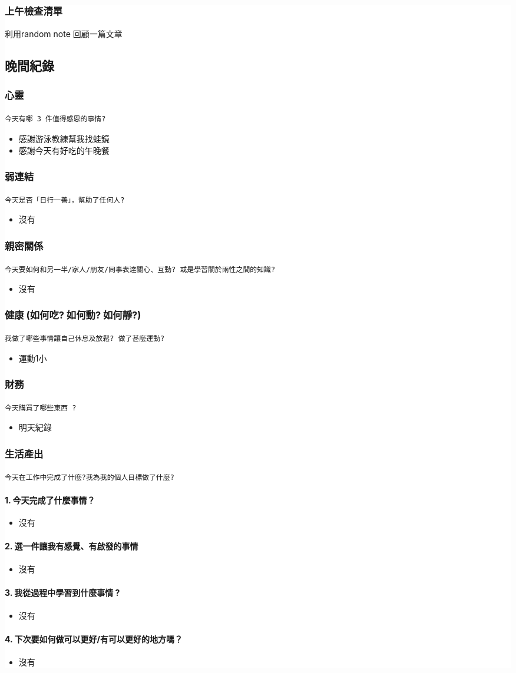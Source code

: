 ### 上午檢查清單
利用random note 回顧一篇文章

## 晚間紀錄
### 心靈
```note-brown
今天有哪 3 件值得感恩的事情?
```
- 感謝游泳教練幫我找蛙鏡
- 感謝今天有好吃的午晚餐

### 弱連結
```note-brown
今天是否「日行一善」，幫助了任何人?
```
- 沒有

### 親密關係
```note-brown
今天要如何和另一半/家人/朋友/同事表達關心、互動? 或是學習關於兩性之間的知識?
```
- 沒有

### 健康 (如何吃? 如何動? 如何靜?)
```note-brown
我做了哪些事情讓自己休息及放鬆? 做了甚麼運動?
```
- 運動1小

### 財務
```note-brown
今天購買了哪些東西 ?
```
- 明天紀錄

### 生活產出
```note-brown
今天在工作中完成了什麼?我為我的個人目標做了什麼?
```
#### 1. 今天完成了什麼事情？ 
- 沒有

#### 2. 選一件讓我有感覺、有啟發的事情 
- 沒有

#### 3. 我從過程中學習到什麼事情 ? 
- 沒有

#### 4. 下次要如何做可以更好/有可以更好的地方嗎？
- 沒有
